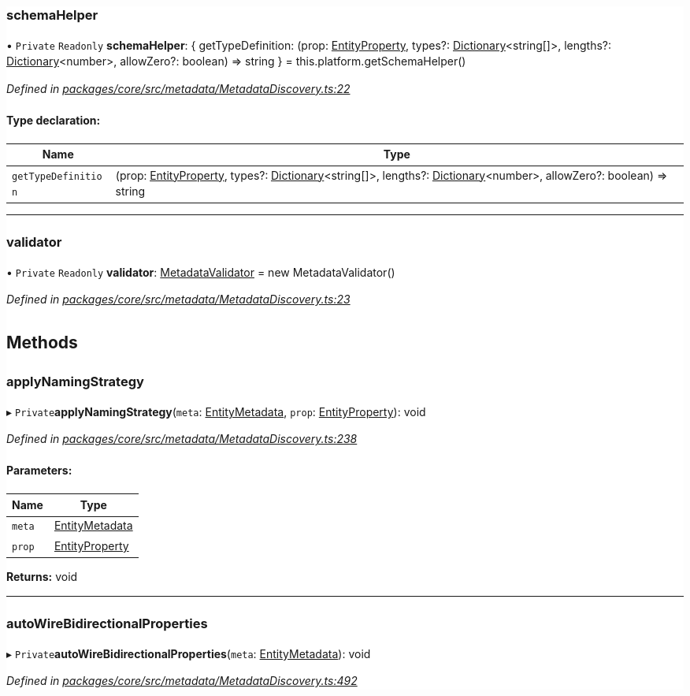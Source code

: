 ### schemaHelper

• `Private` `Readonly` **schemaHelper**: { getTypeDefinition: (prop: [EntityProperty](../interfaces/entityproperty.md), types?: [Dictionary](../index.md#dictionary)&#60;string[]>, lengths?: [Dictionary](../index.md#dictionary)&#60;number>, allowZero?: boolean) => string  } = this.platform.getSchemaHelper()

*Defined in [packages/core/src/metadata/MetadataDiscovery.ts:22](https://github.com/mikro-orm/mikro-orm/blob/4249b052e/packages/core/src/metadata/MetadataDiscovery.ts#L22)*

#### Type declaration:

Name | Type |
------ | ------ |
`getTypeDefinition` | (prop: [EntityProperty](../interfaces/entityproperty.md), types?: [Dictionary](../index.md#dictionary)&#60;string[]>, lengths?: [Dictionary](../index.md#dictionary)&#60;number>, allowZero?: boolean) => string |

___

### validator

• `Private` `Readonly` **validator**: [MetadataValidator](metadatavalidator.md) = new MetadataValidator()

*Defined in [packages/core/src/metadata/MetadataDiscovery.ts:23](https://github.com/mikro-orm/mikro-orm/blob/4249b052e/packages/core/src/metadata/MetadataDiscovery.ts#L23)*

## Methods

### applyNamingStrategy

▸ `Private`**applyNamingStrategy**(`meta`: [EntityMetadata](entitymetadata.md), `prop`: [EntityProperty](../interfaces/entityproperty.md)): void

*Defined in [packages/core/src/metadata/MetadataDiscovery.ts:238](https://github.com/mikro-orm/mikro-orm/blob/4249b052e/packages/core/src/metadata/MetadataDiscovery.ts#L238)*

#### Parameters:

Name | Type |
------ | ------ |
`meta` | [EntityMetadata](entitymetadata.md) |
`prop` | [EntityProperty](../interfaces/entityproperty.md) |

**Returns:** void

___

### autoWireBidirectionalProperties

▸ `Private`**autoWireBidirectionalProperties**(`meta`: [EntityMetadata](entitymetadata.md)): void

*Defined in [packages/core/src/metadata/MetadataDiscovery.ts:492](https://github.com/mikro-orm/mikro-orm/blob/4249b052e/packages/core/src/metadata/MetadataDiscovery.ts#L492)*

